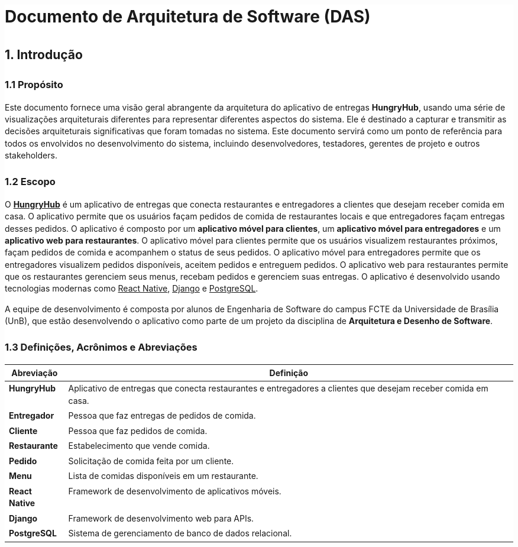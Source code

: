 # Documento de Arquitetura de Software (DAS)

## 1. Introdução



### 1.1 Propósito

Este documento fornece uma visão geral abrangente da arquitetura do aplicativo de entregas **HungryHub**, usando uma série de visualizações arquiteturais diferentes para representar diferentes aspectos do sistema. Ele é destinado a capturar e transmitir as decisões arquiteturais significativas que foram tomadas no sistema. Este documento servirá como um ponto de referência para todos os envolvidos no desenvolvimento do sistema, incluindo desenvolvedores, testadores, gerentes de projeto e outros stakeholders.



### 1.2 Escopo

O **[HungryHub](#hungryhub)** é um aplicativo de entregas que conecta restaurantes e entregadores a clientes que desejam receber comida em casa. O aplicativo permite que os usuários façam pedidos de comida de restaurantes locais e que entregadores façam entregas desses pedidos. O aplicativo é composto por um **aplicativo móvel para clientes**, um **aplicativo móvel para entregadores** e um **aplicativo web para restaurantes**. O aplicativo móvel para clientes permite que os usuários visualizem restaurantes próximos, façam pedidos de comida e acompanhem o status de seus pedidos. O aplicativo móvel para entregadores permite que os entregadores visualizem pedidos disponíveis, aceitem pedidos e entreguem pedidos. O aplicativo web para restaurantes permite que os restaurantes gerenciem seus menus, recebam pedidos e gerenciem suas entregas. O aplicativo é desenvolvido usando tecnologias modernas como [React Native](https://reactnative.dev/docs/getting-started), [Django](https://www.djangoproject.com/) e [PostgreSQL](https://www.postgresql.org/).

A equipe de desenvolvimento é composta por alunos de Engenharia de Software do campus FCTE da Universidade de Brasília (UnB), que estão desenvolvendo o aplicativo como parte de um projeto da disciplina de **Arquitetura e Desenho de Software**.



### 1.3 Definições, Acrônimos e Abreviações

| Abreviação | Definição |
| -- | -- |
| **<a id="hungryhub">HungryHub</a>** | Aplicativo de entregas que conecta restaurantes e entregadores a clientes que desejam receber comida em casa. |
| **<a id="entregador">Entregador</a>** | Pessoa que faz entregas de pedidos de comida. |
| **<a id="cliente">Cliente</a>** | Pessoa que faz pedidos de comida. |
| **<a id="restaurante">Restaurante</a>** | Estabelecimento que vende comida. |
| **<a id="pedido">Pedido</a>** | Solicitação de comida feita por um cliente. |
| **<a id="menu">Menu</a>** | Lista de comidas disponíveis em um restaurante. |
| **<a id="react-native">React Native</a>** | Framework de desenvolvimento de aplicativos móveis. |
| **<a id="django">Django</a>** | Framework de desenvolvimento web para APIs. |
| **<a id="postgresql">PostgreSQL</a>** | Sistema de gerenciamento de banco de dados relacional. |
